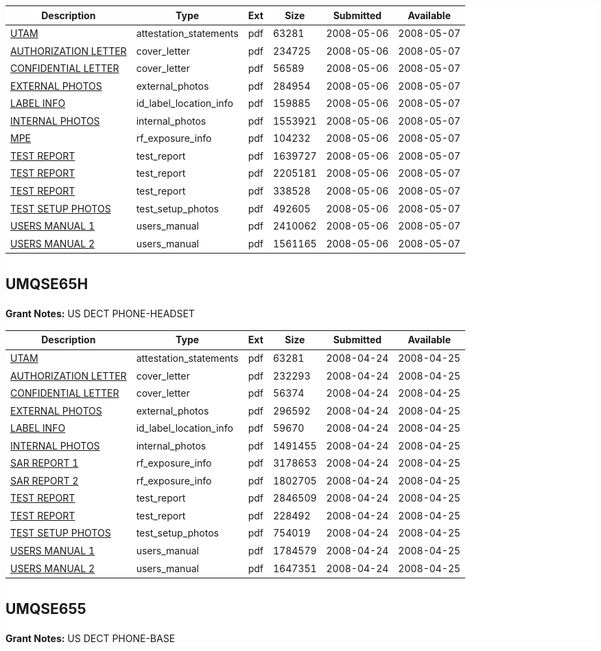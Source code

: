 | Description | Type | Ext | Size | Submitted | Available |
| ----------- | ---- | --- | ---- | --------- | --------- |
| [UTAM](UMQSE658/9cac6b54b3c3e2a2a888741f2598ab3e/772489.pdf) | attestation_statements | pdf | 63281 | 2008-05-06 | 2008-05-07 |
| [AUTHORIZATION LETTER](UMQSE658/9cac6b54b3c3e2a2a888741f2598ab3e/937536.pdf) | cover_letter | pdf | 234725 | 2008-05-06 | 2008-05-07 |
| [CONFIDENTIAL LETTER](UMQSE658/9cac6b54b3c3e2a2a888741f2598ab3e/937537.pdf) | cover_letter | pdf | 56589 | 2008-05-06 | 2008-05-07 |
| [EXTERNAL PHOTOS](UMQSE658/9cac6b54b3c3e2a2a888741f2598ab3e/937530.pdf) | external_photos | pdf | 284954 | 2008-05-06 | 2008-05-07 |
| [LABEL INFO](UMQSE658/9cac6b54b3c3e2a2a888741f2598ab3e/937538.pdf) | id_label_location_info | pdf | 159885 | 2008-05-06 | 2008-05-07 |
| [INTERNAL PHOTOS](UMQSE658/9cac6b54b3c3e2a2a888741f2598ab3e/937531.pdf) | internal_photos | pdf | 1553921 | 2008-05-06 | 2008-05-07 |
| [MPE](UMQSE658/9cac6b54b3c3e2a2a888741f2598ab3e/937532.pdf) | rf_exposure_info | pdf | 104232 | 2008-05-06 | 2008-05-07 |
| [TEST REPORT](UMQSE658/9cac6b54b3c3e2a2a888741f2598ab3e/937534.pdf) | test_report | pdf | 1639727 | 2008-05-06 | 2008-05-07 |
| [TEST REPORT](UMQSE658/9cac6b54b3c3e2a2a888741f2598ab3e/937535.pdf) | test_report | pdf | 2205181 | 2008-05-06 | 2008-05-07 |
| [TEST REPORT](UMQSE658/9cac6b54b3c3e2a2a888741f2598ab3e/937539.pdf) | test_report | pdf | 338528 | 2008-05-06 | 2008-05-07 |
| [TEST SETUP PHOTOS](UMQSE658/9cac6b54b3c3e2a2a888741f2598ab3e/937533.pdf) | test_setup_photos | pdf | 492605 | 2008-05-06 | 2008-05-07 |
| [USERS MANUAL 1](UMQSE658/9cac6b54b3c3e2a2a888741f2598ab3e/937540.pdf) | users_manual | pdf | 2410062 | 2008-05-06 | 2008-05-07 |
| [USERS MANUAL 2](UMQSE658/9cac6b54b3c3e2a2a888741f2598ab3e/937541.pdf) | users_manual | pdf | 1561165 | 2008-05-06 | 2008-05-07 |
## UMQSE65H
**Grant Notes:** US DECT PHONE-HEADSET

| Description | Type | Ext | Size | Submitted | Available |
| ----------- | ---- | --- | ---- | --------- | --------- |
| [UTAM](UMQSE65H/11d524ec8c3ca5de5a4df74cb31e35b4/772489.pdf) | attestation_statements | pdf | 63281 | 2008-04-24 | 2008-04-25 |
| [AUTHORIZATION LETTER](UMQSE65H/11d524ec8c3ca5de5a4df74cb31e35b4/932948.pdf) | cover_letter | pdf | 232293 | 2008-04-24 | 2008-04-25 |
| [CONFIDENTIAL LETTER](UMQSE65H/11d524ec8c3ca5de5a4df74cb31e35b4/932965.pdf) | cover_letter | pdf | 56374 | 2008-04-24 | 2008-04-25 |
| [EXTERNAL PHOTOS](UMQSE65H/11d524ec8c3ca5de5a4df74cb31e35b4/932959.pdf) | external_photos | pdf | 296592 | 2008-04-24 | 2008-04-25 |
| [LABEL INFO](UMQSE65H/11d524ec8c3ca5de5a4df74cb31e35b4/932966.pdf) | id_label_location_info | pdf | 59670 | 2008-04-24 | 2008-04-25 |
| [INTERNAL PHOTOS](UMQSE65H/11d524ec8c3ca5de5a4df74cb31e35b4/932960.pdf) | internal_photos | pdf | 1491455 | 2008-04-24 | 2008-04-25 |
| [SAR REPORT 1](UMQSE65H/11d524ec8c3ca5de5a4df74cb31e35b4/932962.pdf) | rf_exposure_info | pdf | 3178653 | 2008-04-24 | 2008-04-25 |
| [SAR REPORT 2](UMQSE65H/11d524ec8c3ca5de5a4df74cb31e35b4/932963.pdf) | rf_exposure_info | pdf | 1802705 | 2008-04-24 | 2008-04-25 |
| [TEST REPORT](UMQSE65H/11d524ec8c3ca5de5a4df74cb31e35b4/932961.pdf) | test_report | pdf | 2846509 | 2008-04-24 | 2008-04-25 |
| [TEST REPORT](UMQSE65H/11d524ec8c3ca5de5a4df74cb31e35b4/932952.pdf) | test_report | pdf | 228492 | 2008-04-24 | 2008-04-25 |
| [TEST SETUP PHOTOS](UMQSE65H/11d524ec8c3ca5de5a4df74cb31e35b4/932971.pdf) | test_setup_photos | pdf | 754019 | 2008-04-24 | 2008-04-25 |
| [USERS MANUAL 1](UMQSE65H/11d524ec8c3ca5de5a4df74cb31e35b4/932953.pdf) | users_manual | pdf | 1784579 | 2008-04-24 | 2008-04-25 |
| [USERS MANUAL 2](UMQSE65H/11d524ec8c3ca5de5a4df74cb31e35b4/932954.pdf) | users_manual | pdf | 1647351 | 2008-04-24 | 2008-04-25 |
## UMQSE655
**Grant Notes:** US DECT PHONE-BASE
